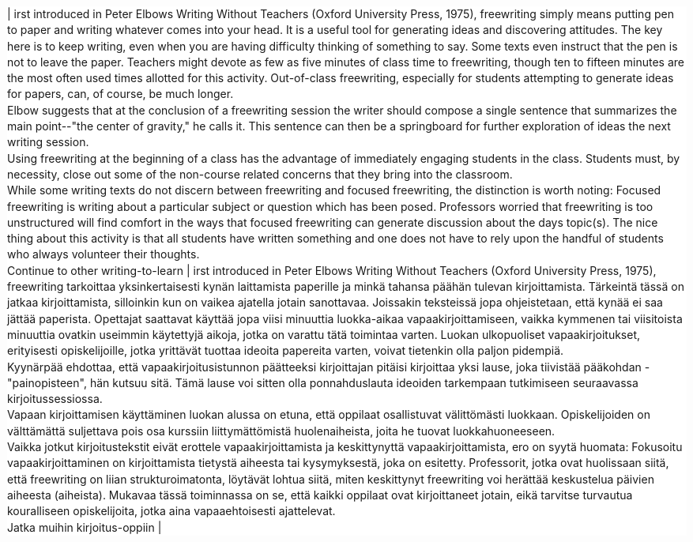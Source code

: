 | irst introduced in Peter Elbows Writing Without Teachers (Oxford University Press, 1975), freewriting simply means putting pen to paper and writing whatever comes into your head. It is a useful tool for generating ideas and discovering attitudes. The key here is to keep writing, even when you are having difficulty thinking of something to say. Some texts even instruct that the pen is not to leave the paper. Teachers might devote as few as five minutes of class time to freewriting, though ten to fifteen minutes are the most often used times allotted for this activity. Out-of-class freewriting, especially for students attempting to generate ideas for papers, can, of course, be much longer.<br/>Elbow suggests that at the conclusion of a freewriting session the writer should compose a single sentence that summarizes the main point--"the center of gravity," he calls it. This sentence can then be a springboard for further exploration of ideas the next writing session.<br/>Using freewriting at the beginning of a class has the advantage of immediately engaging students in the class. Students must, by necessity, close out some of the non-course related concerns that they bring into the classroom.<br/>While some writing texts do not discern between freewriting and focused freewriting, the distinction is worth noting: Focused freewriting is writing about a particular subject or question which has been posed. Professors worried that freewriting is too unstructured will find comfort in the ways that focused freewriting can generate discussion about the days topic(s). The nice thing about this activity is that all students have written something and one does not have to rely upon the handful of students who always volunteer their thoughts.<br/>Continue to other writing-to-learn | irst introduced in Peter Elbows Writing Without Teachers (Oxford University Press, 1975), freewriting tarkoittaa yksinkertaisesti kynän laittamista paperille ja minkä tahansa päähän tulevan kirjoittamista. Tärkeintä tässä on jatkaa kirjoittamista, silloinkin kun on vaikea ajatella jotain sanottavaa. Joissakin teksteissä jopa ohjeistetaan, että kynää ei saa jättää paperista. Opettajat saattavat käyttää jopa viisi minuuttia luokka-aikaa vapaakirjoittamiseen, vaikka kymmenen tai viisitoista minuuttia ovatkin useimmin käytettyjä aikoja, jotka on varattu tätä toimintaa varten. Luokan ulkopuoliset vapaakirjoitukset, erityisesti opiskelijoille, jotka yrittävät tuottaa ideoita papereita varten, voivat tietenkin olla paljon pidempiä.<br/>Kyynärpää ehdottaa, että vapaakirjoitusistunnon päätteeksi kirjoittajan pitäisi kirjoittaa yksi lause, joka tiivistää pääkohdan - "painopisteen", hän kutsuu sitä. Tämä lause voi sitten olla ponnahduslauta ideoiden tarkempaan tutkimiseen seuraavassa kirjoitussessiossa.<br/>Vapaan kirjoittamisen käyttäminen luokan alussa on etuna, että oppilaat osallistuvat välittömästi luokkaan. Opiskelijoiden on välttämättä suljettava pois osa kurssiin liittymättömistä huolenaiheista, joita he tuovat luokkahuoneeseen.<br/>Vaikka jotkut kirjoitustekstit eivät erottele vapaakirjoittamista ja keskittynyttä vapaakirjoittamista, ero on syytä huomata: Fokusoitu vapaakirjoittaminen on kirjoittamista tietystä aiheesta tai kysymyksestä, joka on esitetty. Professorit, jotka ovat huolissaan siitä, että freewriting on liian strukturoimatonta, löytävät lohtua siitä, miten keskittynyt freewriting voi herättää keskustelua päivien aiheesta (aiheista). Mukavaa tässä toiminnassa on se, että kaikki oppilaat ovat kirjoittaneet jotain, eikä tarvitse turvautua kouralliseen opiskelijoita, jotka aina vapaaehtoisesti ajattelevat.<br/>Jatka muihin kirjoitus-oppiin |